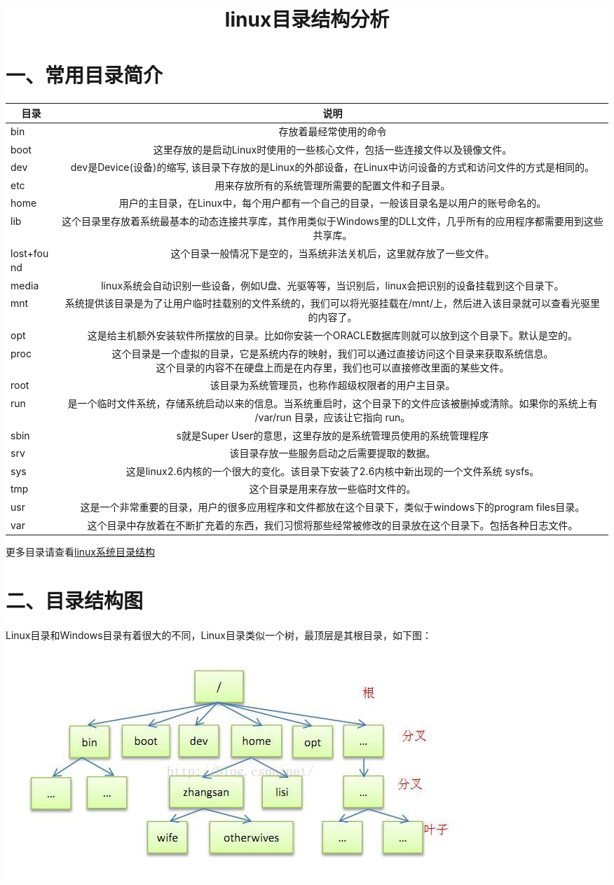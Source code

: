 <div style="text-align: center; font-weight: 700; font-size: 2em;">linux目录结构分析</div>

# 一、常用目录简介
|目录|说明|
|---------------|:-------------:|
|bin|存放着最经常使用的命令|
|boot|这里存放的是启动Linux时使用的一些核心文件，包括一些连接文件以及镜像文件。|
|dev|dev是Device(设备)的缩写, 该目录下存放的是Linux的外部设备，在Linux中访问设备的方式和访问文件的方式是相同的。|
|etc|用来存放所有的系统管理所需要的配置文件和子目录。|
|home|用户的主目录，在Linux中，每个用户都有一个自己的目录，一般该目录名是以用户的账号命名的。|
|lib|这个目录里存放着系统最基本的动态连接共享库，其作用类似于Windows里的DLL文件，几乎所有的应用程序都需要用到这些共享库。|
|lost+found|这个目录一般情况下是空的，当系统非法关机后，这里就存放了一些文件。|
|media|linux系统会自动识别一些设备，例如U盘、光驱等等，当识别后，linux会把识别的设备挂载到这个目录下。|
|mnt|系统提供该目录是为了让用户临时挂载别的文件系统的，我们可以将光驱挂载在/mnt/上，然后进入该目录就可以查看光驱里的内容了。|
|opt| 这是给主机额外安装软件所摆放的目录。比如你安装一个ORACLE数据库则就可以放到这个目录下。默认是空的。|
|proc|这个目录是一个虚拟的目录，它是系统内存的映射，我们可以通过直接访问这个目录来获取系统信息。<br>这个目录的内容不在硬盘上而是在内存里，我们也可以直接修改里面的某些文件。|
|root|该目录为系统管理员，也称作超级权限者的用户主目录。|
|run|是一个临时文件系统，存储系统启动以来的信息。当系统重启时，这个目录下的文件应该被删掉或清除。如果你的系统上有 /var/run 目录，应该让它指向 run。|
|sbin|s就是Super User的意思，这里存放的是系统管理员使用的系统管理程序|
|srv|该目录存放一些服务启动之后需要提取的数据。|
|sys|这是linux2.6内核的一个很大的变化。该目录下安装了2.6内核中新出现的一个文件系统 sysfs。|
|tmp|这个目录是用来存放一些临时文件的。|
|usr| 这是一个非常重要的目录，用户的很多应用程序和文件都放在这个目录下，类似于windows下的program files目录。|
|var|这个目录中存放着在不断扩充着的东西，我们习惯将那些经常被修改的目录放在这个目录下。包括各种日志文件。|
更多目录请查看[linux系统目录结构](https://www.runoob.com/linux/linux-system-contents.html)

# 二、目录结构图
Linux目录和Windows目录有着很大的不同，Linux目录类似一个树，最顶层是其根目录，如下图：

![linuxdir.jpg](../images/linuxdir.jpg)
